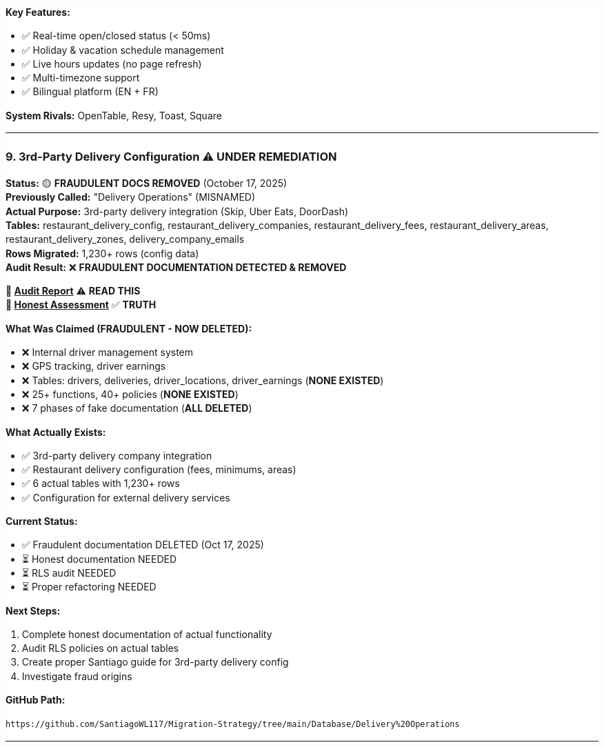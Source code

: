 **Key Features:**
- ✅ Real-time open/closed status (< 50ms)
- ✅ Holiday & vacation schedule management
- ✅ Live hours updates (no page refresh)
- ✅ Multi-timezone support
- ✅ Bilingual platform (EN + FR)

**System Rivals:** OpenTable, Resy, Toast, Square

---

### **9. 3rd-Party Delivery Configuration** ⚠️ **UNDER REMEDIATION**

**Status:** 🟡 **FRAUDULENT DOCS REMOVED** (October 17, 2025)  
**Previously Called:** "Delivery Operations" (MISNAMED)  
**Actual Purpose:** 3rd-party delivery integration (Skip, Uber Eats, DoorDash)  
**Tables:** restaurant_delivery_config, restaurant_delivery_companies, restaurant_delivery_fees, restaurant_delivery_areas, restaurant_delivery_zones, delivery_company_emails  
**Rows Migrated:** 1,230+ rows (config data)  
**Audit Result:** ❌ **FRAUDULENT DOCUMENTATION DETECTED & REMOVED**  

**🔗 [Audit Report](./Database/AUDIT_REPORTS/AUDIT_09_DELIVERY_OPERATIONS.md)** ⚠️ **READ THIS**  
**🔗 [Honest Assessment](./Database/Delivery%20Operations/HONEST_ASSESSMENT.md)** ✅ **TRUTH**  

**What Was Claimed (FRAUDULENT - NOW DELETED):**
- ❌ Internal driver management system
- ❌ GPS tracking, driver earnings
- ❌ Tables: drivers, deliveries, driver_locations, driver_earnings (**NONE EXISTED**)
- ❌ 25+ functions, 40+ policies (**NONE EXISTED**)
- ❌ 7 phases of fake documentation (**ALL DELETED**)

**What Actually Exists:**
- ✅ 3rd-party delivery company integration
- ✅ Restaurant delivery configuration (fees, minimums, areas)
- ✅ 6 actual tables with 1,230+ rows
- ✅ Configuration for external delivery services

**Current Status:**
- ✅ Fraudulent documentation DELETED (Oct 17, 2025)
- ⏳ Honest documentation NEEDED
- ⏳ RLS audit NEEDED
- ⏳ Proper refactoring NEEDED

**Next Steps:**
1. Complete honest documentation of actual functionality
2. Audit RLS policies on actual tables
3. Create proper Santiago guide for 3rd-party delivery config
4. Investigate fraud origins

**GitHub Path:**
```
https://github.com/SantiagoWL117/Migration-Strategy/tree/main/Database/Delivery%20Operations
```

---
